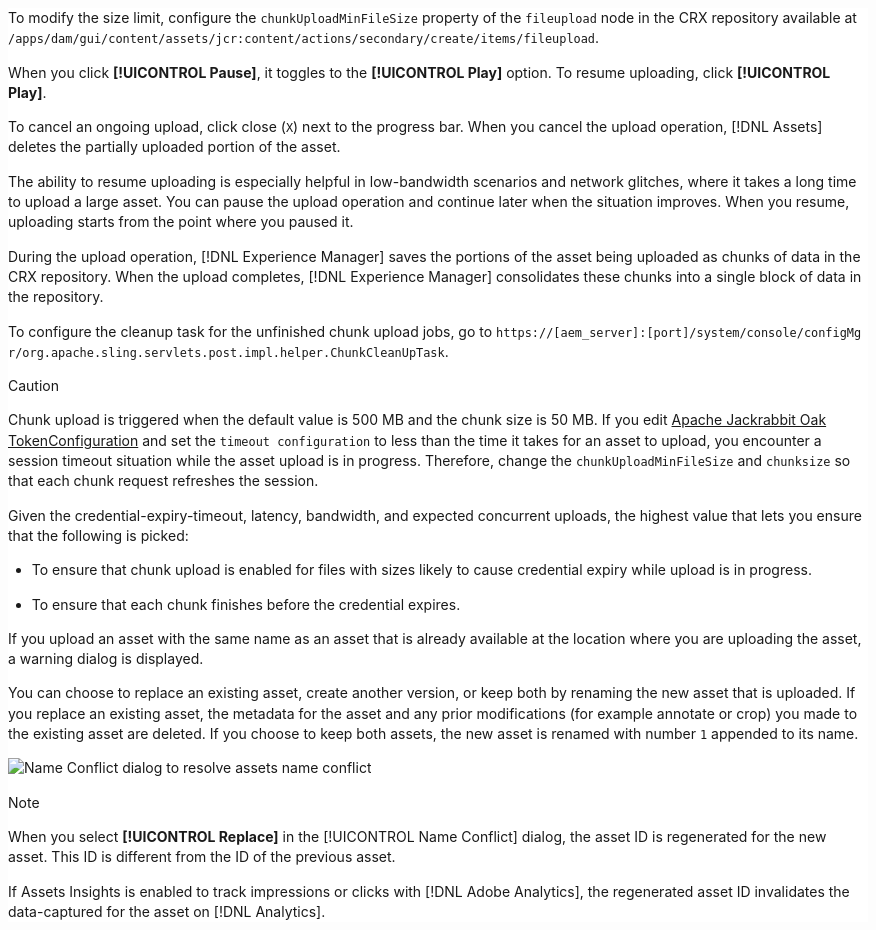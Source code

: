 To modify the size limit, configure the `chunkUploadMinFileSize` property of the `fileupload` node in the CRX repository available at `/apps/dam/gui/content/assets/jcr:content/actions/secondary/create/items/fileupload`.

When you click **[!UICONTROL Pause]**, it toggles to the **[!UICONTROL Play]** option. To resume uploading, click **[!UICONTROL Play]**.

To cancel an ongoing upload, click close (`X`) next to the progress bar. When you cancel the upload operation, [!DNL Assets] deletes the partially uploaded portion of the asset.

The ability to resume uploading is especially helpful in low-bandwidth scenarios and network glitches, where it takes a long time to upload a large asset. You can pause the upload operation and continue later when the situation improves. When you resume, uploading starts from the point where you paused it.

During the upload operation, [!DNL Experience Manager] saves the portions of the asset being uploaded as chunks of data in the CRX repository. When the upload completes, [!DNL Experience Manager] consolidates these chunks into a single block of data in the repository.

To configure the cleanup task for the unfinished chunk upload jobs, go to `https://[aem_server]:[port]/system/console/configMgr/org.apache.sling.servlets.post.impl.helper.ChunkCleanUpTask`.

>[!CAUTION]
>
>Chunk upload is triggered when the default value is 500 MB and the chunk size is 50 MB. If you edit [Apache Jackrabbit Oak TokenConfiguration](https://experienceleague.adobe.com/docs/experience-cloud-kcs/kbarticles/KA-16464.html) and set the `timeout configuration` to less than the time it takes for an asset to upload, you encounter a session timeout situation while the asset upload is in progress. Therefore, change the `chunkUploadMinFileSize` and `chunksize` so that each chunk request refreshes the session.
>
>Given the credential-expiry-timeout, latency, bandwidth, and expected concurrent uploads, the highest value that lets you ensure that the following is picked:
>
>* To ensure that chunk upload is enabled for files with sizes likely to cause credential expiry while upload is in progress.
>
>* To ensure that each chunk finishes before the credential expires.

If you upload an asset with the same name as an asset that is already available at the location where you are uploading the asset, a warning dialog is displayed.

You can choose to replace an existing asset, create another version, or keep both by renaming the new asset that is uploaded. If you replace an existing asset, the metadata for the asset and any prior modifications (for example annotate or crop) you made to the existing asset are deleted. If you choose to keep both assets, the new asset is renamed with number `1` appended to its name.

![Name Conflict dialog to resolve assets name conflict](assets/resolve-naming-conflict.png)

>[!NOTE]
>
>When you select **[!UICONTROL Replace]** in the [!UICONTROL Name Conflict] dialog, the asset ID is regenerated for the new asset. This ID is different from the ID of the previous asset.
>
>If Assets Insights is enabled to track impressions or clicks with [!DNL Adobe Analytics], the regenerated asset ID invalidates the data-captured for the asset on [!DNL Analytics].
